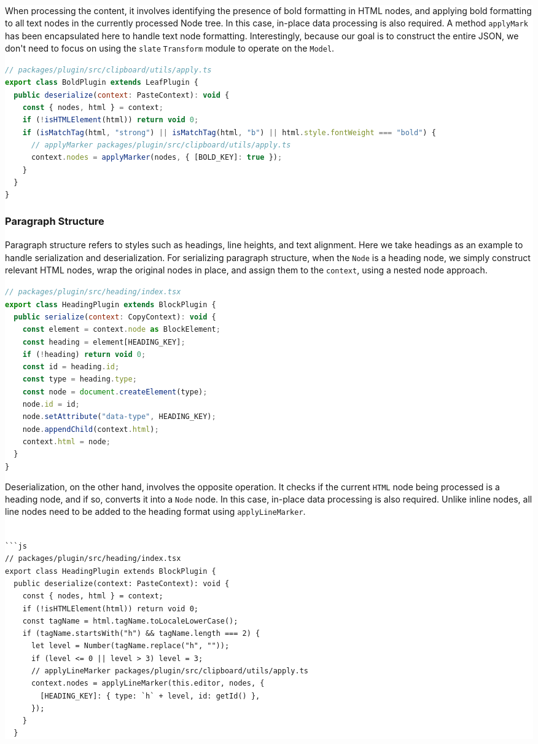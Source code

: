 When processing the content, it involves identifying the presence of bold formatting in HTML nodes, and applying bold formatting to all text nodes in the currently processed Node tree. In this case, in-place data processing is also required. A method `applyMark` has been encapsulated here to handle text node formatting. Interestingly, because our goal is to construct the entire JSON, we don't need to focus on using the `slate` `Transform` module to operate on the `Model`.

```javascript
// packages/plugin/src/clipboard/utils/apply.ts
export class BoldPlugin extends LeafPlugin {
  public deserialize(context: PasteContext): void {
    const { nodes, html } = context;
    if (!isHTMLElement(html)) return void 0;
    if (isMatchTag(html, "strong") || isMatchTag(html, "b") || html.style.fontWeight === "bold") {
      // applyMarker packages/plugin/src/clipboard/utils/apply.ts
      context.nodes = applyMarker(nodes, { [BOLD_KEY]: true });
    }
  }
}
```

### Paragraph Structure
Paragraph structure refers to styles such as headings, line heights, and text alignment. Here we take headings as an example to handle serialization and deserialization. For serializing paragraph structure, when the `Node` is a heading node, we simply construct relevant HTML nodes, wrap the original nodes in place, and assign them to the `context`, using a nested node approach.

```javascript
// packages/plugin/src/heading/index.tsx
export class HeadingPlugin extends BlockPlugin {
  public serialize(context: CopyContext): void {
    const element = context.node as BlockElement;
    const heading = element[HEADING_KEY];
    if (!heading) return void 0;
    const id = heading.id;
    const type = heading.type;
    const node = document.createElement(type);
    node.id = id;
    node.setAttribute("data-type", HEADING_KEY);
    node.appendChild(context.html);
    context.html = node;
  }
}
```

Deserialization, on the other hand, involves the opposite operation. It checks if the current `HTML` node being processed is a heading node, and if so, converts it into a `Node` node. In this case, in-place data processing is also required. Unlike inline nodes, all line nodes need to be added to the heading format using `applyLineMarker`.
```

```js
// packages/plugin/src/heading/index.tsx
export class HeadingPlugin extends BlockPlugin {
  public deserialize(context: PasteContext): void {
    const { nodes, html } = context;
    if (!isHTMLElement(html)) return void 0;
    const tagName = html.tagName.toLocaleLowerCase();
    if (tagName.startsWith("h") && tagName.length === 2) {
      let level = Number(tagName.replace("h", ""));
      if (level <= 0 || level > 3) level = 3;
      // applyLineMarker packages/plugin/src/clipboard/utils/apply.ts
      context.nodes = applyLineMarker(this.editor, nodes, {
        [HEADING_KEY]: { type: `h` + level, id: getId() },
      });
    }
  }
```